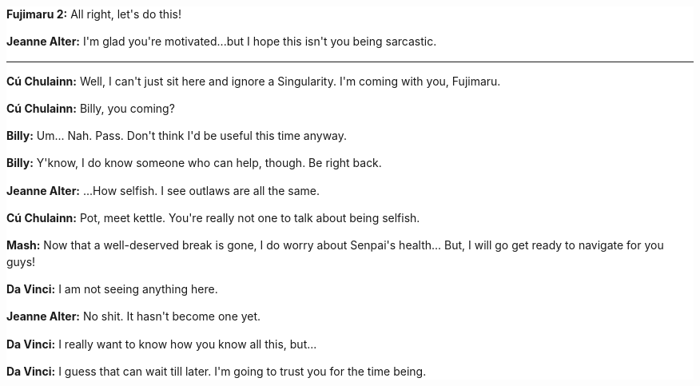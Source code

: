 **Fujimaru 2:**
All right, let's do this!
 
**Jeanne Alter:**
I'm glad you're motivated...but I hope this isn't you being sarcastic.

 


---
 
**Cú Chulainn:**
Well, I can't just sit here and ignore a Singularity.
I'm coming with you, Fujimaru.

 
**Cú Chulainn:**
Billy, you coming?

 
**Billy:**
Um... Nah. Pass.
Don't think I'd be useful this time anyway.

 
**Billy:**
Y'know, I do know someone who can help, though.
Be right back.

 
**Jeanne Alter:**
...How selfish.
I see outlaws are all the same.

 
**Cú Chulainn:**
Pot, meet kettle.
You're really not one to talk about being selfish.

 
**Mash:**
Now that a well-deserved break is gone, I do worry about Senpai's health... But, I will go get ready to navigate for you guys!

 
**Da Vinci:**
I am not seeing anything here.

 
**Jeanne Alter:**
No shit.
It hasn't become one yet.

 
**Da Vinci:**
I really want to know how you know all this, but...

 
**Da Vinci:**
I guess that can wait till later.
I'm going to trust you for the time being.

 
